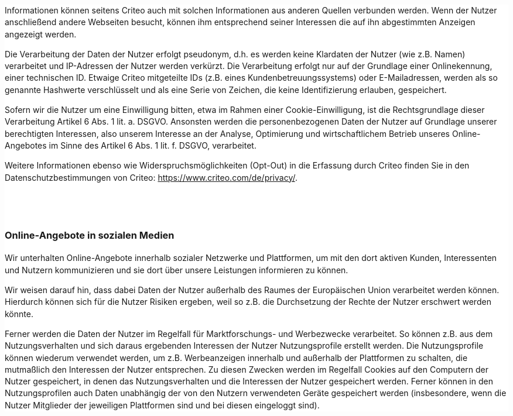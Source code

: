 Informationen können seitens Criteo auch mit solchen Informationen aus anderen Quellen verbunden werden. Wenn der Nutzer
anschließend andere Webseiten besucht, können ihm entsprechend seiner Interessen die auf ihn abgestimmten Anzeigen
angezeigt werden.

Die Verarbeitung der Daten der Nutzer erfolgt pseudonym, d.h. es werden keine Klardaten der Nutzer (wie z.B. Namen)
verarbeitet und IP-Adressen der Nutzer werden verkürzt. Die Verarbeitung erfolgt nur auf der Grundlage einer
Onlinekennung, einer technischen ID. Etwaige Criteo mitgeteilte IDs (z.B. eines Kundenbetreuungssystems) oder
E-Mailadressen, werden als so genannte Hashwerte verschlüsselt und als eine Serie von Zeichen, die keine Identifizierung
erlauben, gespeichert.

Sofern wir die Nutzer um eine Einwilligung bitten, etwa im Rahmen einer Cookie-Einwilligung, ist die Rechtsgrundlage
dieser Verarbeitung Artikel 6 Abs. 1 lit. a. DSGVO. Ansonsten werden die personenbezogenen Daten der Nutzer auf
Grundlage unserer berechtigten Interessen, also unserem Interesse an der Analyse, Optimierung und wirtschaftlichem
Betrieb unseres Online-Angebotes im Sinne des Artikel 6 Abs. 1 lit. f. DSGVO, verarbeitet.

Weitere Informationen ebenso wie Widerspruchsmöglichkeiten (Opt-Out) in die Erfassung durch Criteo finden Sie in den
Datenschutzbestimmungen von Criteo: https://www.criteo.com/de/privacy/.

<br>
<br>

### Online-Angebote in sozialen Medien 
Wir unterhalten Online-Angebote innerhalb sozialer Netzwerke und Plattformen, um mit
den dort aktiven Kunden, Interessenten und Nutzern kommunizieren und sie dort über unsere Leistungen informieren zu
können.

Wir weisen darauf hin, dass dabei Daten der Nutzer außerhalb des Raumes der Europäischen Union verarbeitet werden
können. Hierdurch können sich für die Nutzer Risiken ergeben, weil so z.B. die Durchsetzung der Rechte der Nutzer
erschwert werden könnte.

Ferner werden die Daten der Nutzer im Regelfall für Marktforschungs- und Werbezwecke verarbeitet. So können z.B. aus dem
Nutzungsverhalten und sich daraus ergebenden Interessen der Nutzer Nutzungsprofile erstellt werden. Die Nutzungsprofile
können wiederum verwendet werden, um z.B. Werbeanzeigen innerhalb und außerhalb der Plattformen zu schalten, die
mutmaßlich den Interessen der Nutzer entsprechen. Zu diesen Zwecken werden im Regelfall Cookies auf den Computern der
Nutzer gespeichert, in denen das Nutzungsverhalten und die Interessen der Nutzer gespeichert werden. Ferner können in
den Nutzungsprofilen auch Daten unabhängig der von den Nutzern verwendeten Geräte gespeichert werden (insbesondere, wenn
die Nutzer Mitglieder der jeweiligen Plattformen sind und bei diesen eingeloggt sind).
